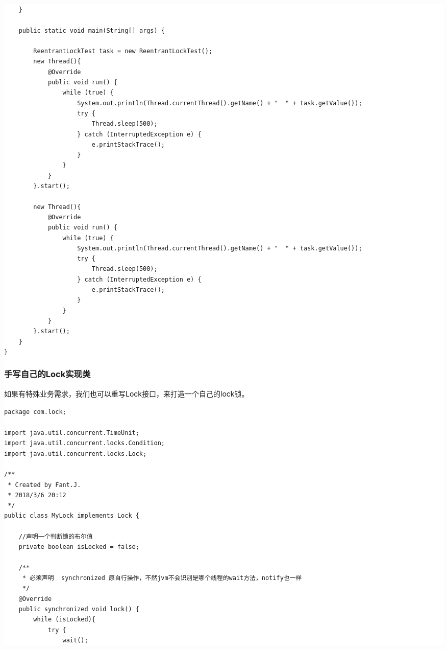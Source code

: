 ```
    }

    public static void main(String[] args) {

        ReentrantLockTest task = new ReentrantLockTest();
        new Thread(){
            @Override
            public void run() {
                while (true) {
                    System.out.println(Thread.currentThread().getName() + "  " + task.getValue());
                    try {
                        Thread.sleep(500);
                    } catch (InterruptedException e) {
                        e.printStackTrace();
                    }
                }
            }
        }.start();

        new Thread(){
            @Override
            public void run() {
                while (true) {
                    System.out.println(Thread.currentThread().getName() + "  " + task.getValue());
                    try {
                        Thread.sleep(500);
                    } catch (InterruptedException e) {
                        e.printStackTrace();
                    }
                }
            }
        }.start();
    }
}

```

### 手写自己的Lock实现类
如果有特殊业务需求，我们也可以重写Lock接口，来打造一个自己的lock锁。
```
package com.lock;

import java.util.concurrent.TimeUnit;
import java.util.concurrent.locks.Condition;
import java.util.concurrent.locks.Lock;

/**
 * Created by Fant.J.
 * 2018/3/6 20:12
 */
public class MyLock implements Lock {

    //声明一个判断锁的布尔值
    private boolean isLocked = false;

    /**
     * 必须声明  synchronized 原自行操作，不然jvm不会识别是哪个线程的wait方法，notify也一样
     */
    @Override
    public synchronized void lock() {
        while (isLocked){
            try {
                wait();
```